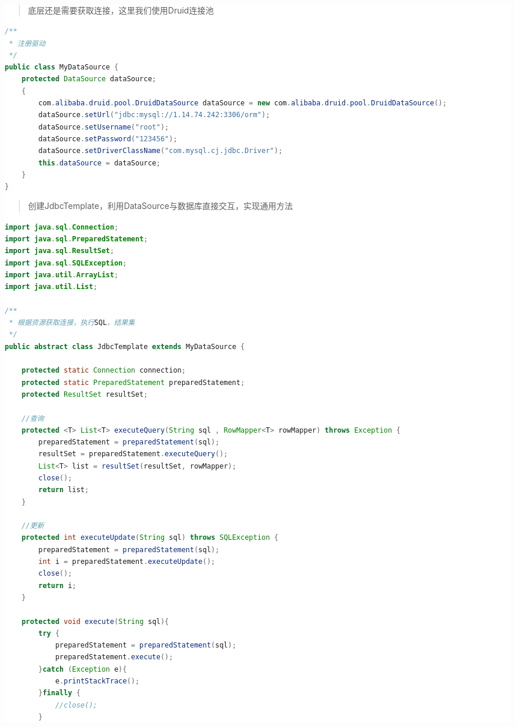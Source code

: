
> 底层还是需要获取连接，这里我们使用Druid连接池

```java
/**
 * 注册驱动
 */
public class MyDataSource {
    protected DataSource dataSource;
    {
        com.alibaba.druid.pool.DruidDataSource dataSource = new com.alibaba.druid.pool.DruidDataSource();
        dataSource.setUrl("jdbc:mysql://1.14.74.242:3306/orm");
        dataSource.setUsername("root");
        dataSource.setPassword("123456");
        dataSource.setDriverClassName("com.mysql.cj.jdbc.Driver");
        this.dataSource = dataSource;
    }
}
```

> 创建JdbcTemplate，利用DataSource与数据库直接交互，实现通用方法

```java
import java.sql.Connection;
import java.sql.PreparedStatement;
import java.sql.ResultSet;
import java.sql.SQLException;
import java.util.ArrayList;
import java.util.List;

/**
 * 根据资源获取连接，执行SQL，结果集
 */
public abstract class JdbcTemplate extends MyDataSource {

    protected static Connection connection;
    protected static PreparedStatement preparedStatement;
    protected ResultSet resultSet;

    //查询
    protected <T> List<T> executeQuery(String sql , RowMapper<T> rowMapper) throws Exception {
        preparedStatement = preparedStatement(sql);
        resultSet = preparedStatement.executeQuery();
        List<T> list = resultSet(resultSet, rowMapper);
        close();
        return list;
    }

    //更新
    protected int executeUpdate(String sql) throws SQLException {
        preparedStatement = preparedStatement(sql);
        int i = preparedStatement.executeUpdate();
        close();
        return i;
    }

    protected void execute(String sql){
        try {
            preparedStatement = preparedStatement(sql);
            preparedStatement.execute();
        }catch (Exception e){
            e.printStackTrace();
        }finally {
            //close();
        }
```